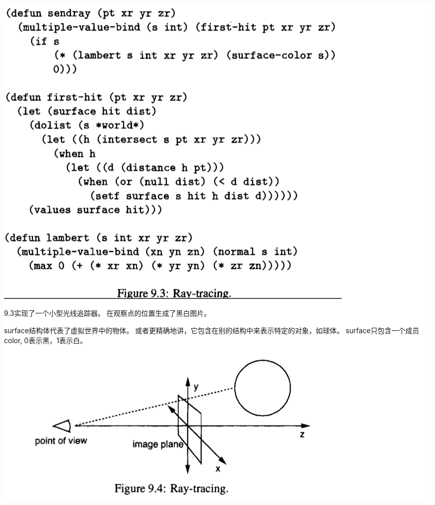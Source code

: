 ![9.3](/assets/ol-acl-9.3-2.png)   


9.3实现了一个小型光线追踪器。
在观察点的位置生成了黑白图片。  


surface结构体代表了虚拟世界中的物体。
或者更精确地讲，它包含在别的结构中来表示特定的对象，如球体。
surface只包含一个成员color, 0表示黑，1表示白。   


![9.4](/assets/ol-acl-9.4.png)  
